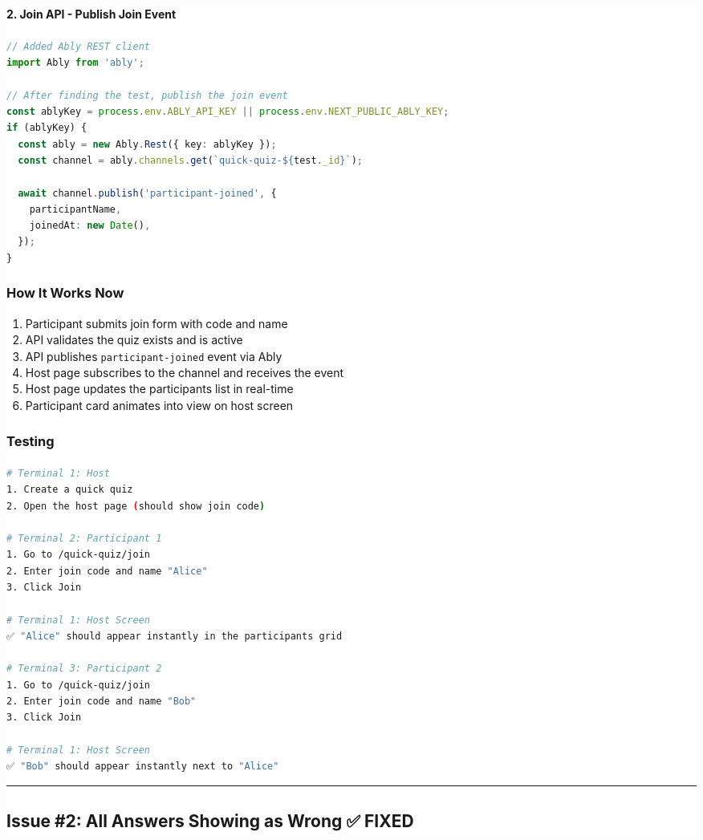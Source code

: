 #### 2. Join API - Publish Join Event
```typescript
// Added Ably REST client
import Ably from 'ably';

// After finding the test, publish the join event
const ablyKey = process.env.ABLY_API_KEY || process.env.NEXT_PUBLIC_ABLY_KEY;
if (ablyKey) {
  const ably = new Ably.Rest({ key: ablyKey });
  const channel = ably.channels.get(`quick-quiz-${test._id}`);
  
  await channel.publish('participant-joined', {
    participantName,
    joinedAt: new Date(),
  });
}
```

### How It Works Now
1. Participant submits join form with code and name
2. API validates the quiz exists and is active
3. API publishes `participant-joined` event via Ably
4. Host page subscribes to the channel and receives the event
5. Host page updates the participants list in real-time
6. Participant card animates into view on host screen

### Testing
```bash
# Terminal 1: Host
1. Create a quick quiz
2. Open the host page (should show join code)

# Terminal 2: Participant 1
1. Go to /quick-quiz/join
2. Enter join code and name "Alice"
3. Click Join

# Terminal 1: Host Screen
✅ "Alice" should appear instantly in the participants grid

# Terminal 3: Participant 2
1. Go to /quick-quiz/join
2. Enter join code and name "Bob"
3. Click Join

# Terminal 1: Host Screen
✅ "Bob" should appear instantly next to "Alice"
```

---

## Issue #2: All Answers Showing as Wrong ✅ FIXED
